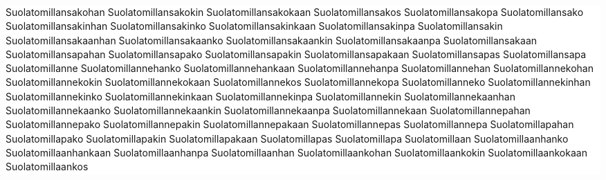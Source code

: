 Suolatomillansakohan
Suolatomillansakokin
Suolatomillansakokaan
Suolatomillansakos
Suolatomillansakopa
Suolatomillansako
Suolatomillansakinhan
Suolatomillansakinko
Suolatomillansakinkaan
Suolatomillansakinpa
Suolatomillansakin
Suolatomillansakaanhan
Suolatomillansakaanko
Suolatomillansakaankin
Suolatomillansakaanpa
Suolatomillansakaan
Suolatomillansapahan
Suolatomillansapako
Suolatomillansapakin
Suolatomillansapakaan
Suolatomillansapas
Suolatomillansapa
Suolatomillanne
Suolatomillannehanko
Suolatomillannehankaan
Suolatomillannehanpa
Suolatomillannehan
Suolatomillannekohan
Suolatomillannekokin
Suolatomillannekokaan
Suolatomillannekos
Suolatomillannekopa
Suolatomillanneko
Suolatomillannekinhan
Suolatomillannekinko
Suolatomillannekinkaan
Suolatomillannekinpa
Suolatomillannekin
Suolatomillannekaanhan
Suolatomillannekaanko
Suolatomillannekaankin
Suolatomillannekaanpa
Suolatomillannekaan
Suolatomillannepahan
Suolatomillannepako
Suolatomillannepakin
Suolatomillannepakaan
Suolatomillannepas
Suolatomillannepa
Suolatomillapahan
Suolatomillapako
Suolatomillapakin
Suolatomillapakaan
Suolatomillapas
Suolatomillapa
Suolatomillaan
Suolatomillaanhanko
Suolatomillaanhankaan
Suolatomillaanhanpa
Suolatomillaanhan
Suolatomillaankohan
Suolatomillaankokin
Suolatomillaankokaan
Suolatomillaankos